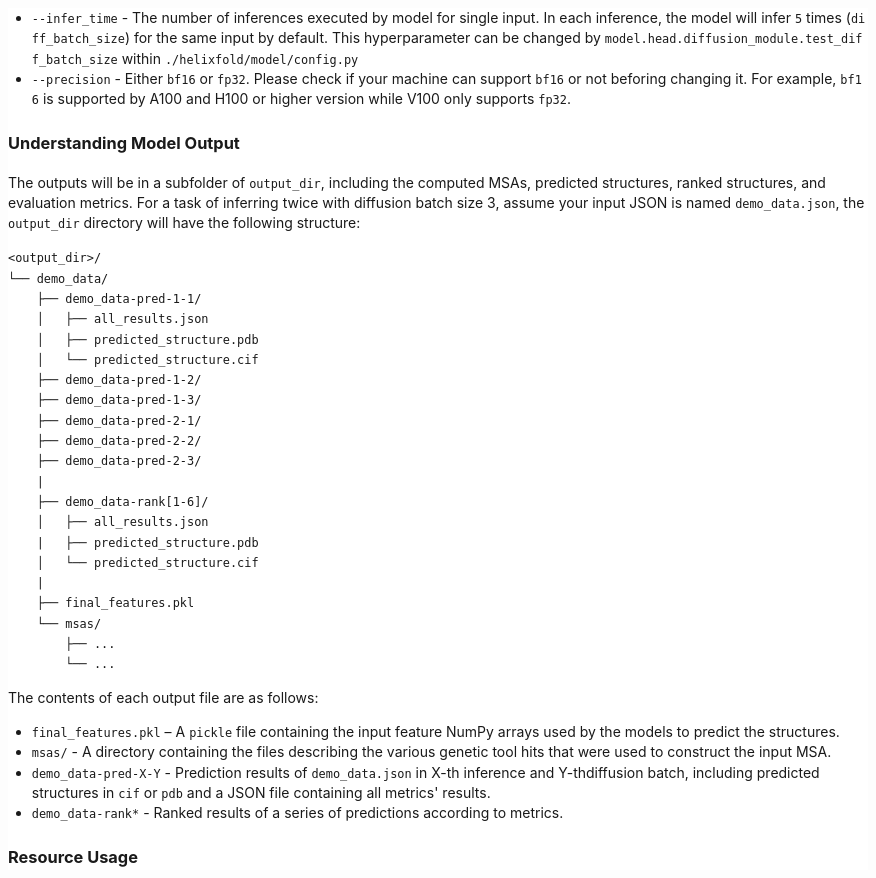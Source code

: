 * `--infer_time` - The number of inferences executed by model for single input. In each inference, the model will infer `5` times (`diff_batch_size`) for the same input by default. This hyperparameter can be changed by `model.head.diffusion_module.test_diff_batch_size` within `./helixfold/model/config.py`
* `--precision` - Either `bf16` or `fp32`. Please check if your machine can support `bf16` or not beforing changing it. For example, `bf16` is supported by A100 and H100 or higher version while V100 only supports `fp32`.

### Understanding Model Output

The outputs will be in a subfolder of `output_dir`, including the computed MSAs, predicted structures, 
ranked structures, and evaluation metrics. For a task of inferring twice with diffusion batch size 3, 
assume your input JSON is named `demo_data.json`, the `output_dir` directory will have the following structure:

```
<output_dir>/
└── demo_data/
    ├── demo_data-pred-1-1/
    │   ├── all_results.json
    │   ├── predicted_structure.pdb
    │   └── predicted_structure.cif
    ├── demo_data-pred-1-2/
    ├── demo_data-pred-1-3/
    ├── demo_data-pred-2-1/
    ├── demo_data-pred-2-2/
    ├── demo_data-pred-2-3/
    |
    ├── demo_data-rank[1-6]/
    │   ├── all_results.json
    |   ├── predicted_structure.pdb
    │   └── predicted_structure.cif  
    |
    ├── final_features.pkl
    └── msas/
        ├── ...
        └── ...

```
The contents of each output file are as follows:
* `final_features.pkl` – A `pickle` file containing the input feature NumPy arrays
 used by the models to predict the structures.
* `msas/` - A directory containing the files describing the various genetic
 tool hits that were used to construct the input MSA.
* `demo_data-pred-X-Y` - Prediction results of `demo_data.json` in X-th inference and Y-thdiffusion batch, 
including predicted structures in `cif` or `pdb` and a JSON file containing all metrics' results.
* `demo_data-rank*` - Ranked results of a series of predictions according to metrics.

### Resource Usage
